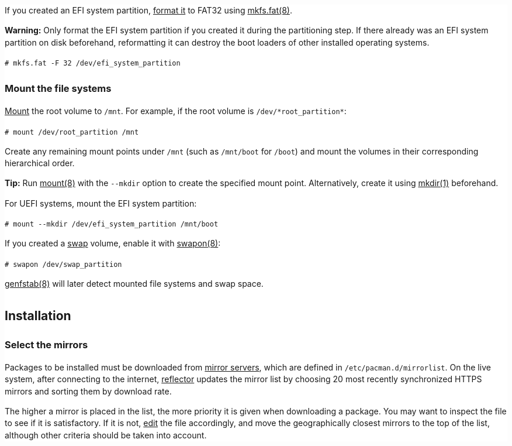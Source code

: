 If you created an EFI system partition, [format it](https://wiki.archlinux.org/title/EFI_system_partition#Format_the_partition "EFI system partition") to FAT32 using [mkfs.fat(8)](https://man.archlinux.org/man/mkfs.fat.8).

**Warning:** Only format the EFI system partition if you created it during the partitioning step. If there already was an EFI system partition on disk beforehand, reformatting it can destroy the boot loaders of other installed operating systems.

```
# mkfs.fat -F 32 /dev/efi_system_partition
```

### Mount the file systems

[Mount](https://wiki.archlinux.org/title/Mount "Mount") the root volume to `/mnt`. For example, if the root volume is `/dev/*root_partition*`:

```
# mount /dev/root_partition /mnt
```

Create any remaining mount points under `/mnt` (such as `/mnt/boot` for `/boot`) and mount the volumes in their corresponding hierarchical order.

**Tip:** Run [mount(8)](https://man.archlinux.org/man/mount.8) with the `--mkdir` option to create the specified mount point. Alternatively, create it using [mkdir(1)](https://man.archlinux.org/man/mkdir.1) beforehand.

For UEFI systems, mount the EFI system partition:

```
# mount --mkdir /dev/efi_system_partition /mnt/boot
```

If you created a [swap](https://wiki.archlinux.org/title/Swap "Swap") volume, enable it with [swapon(8)](https://man.archlinux.org/man/swapon.8):

```
# swapon /dev/swap_partition
```

[genfstab(8)](https://man.archlinux.org/man/genfstab.8) will later detect mounted file systems and swap space.

## Installation

### Select the mirrors

Packages to be installed must be downloaded from [mirror servers](https://wiki.archlinux.org/title/Mirrors "Mirrors"), which are defined in `/etc/pacman.d/mirrorlist`. On the live system, after connecting to the internet, [reflector](https://wiki.archlinux.org/title/Reflector "Reflector") updates the mirror list by choosing 20 most recently synchronized HTTPS mirrors and sorting them by download rate.

The higher a mirror is placed in the list, the more priority it is given when downloading a package. You may want to inspect the file to see if it is satisfactory. If it is not, [edit](https://wiki.archlinux.org/title/Textedit "Textedit") the file accordingly, and move the geographically closest mirrors to the top of the list, although other criteria should be taken into account.
